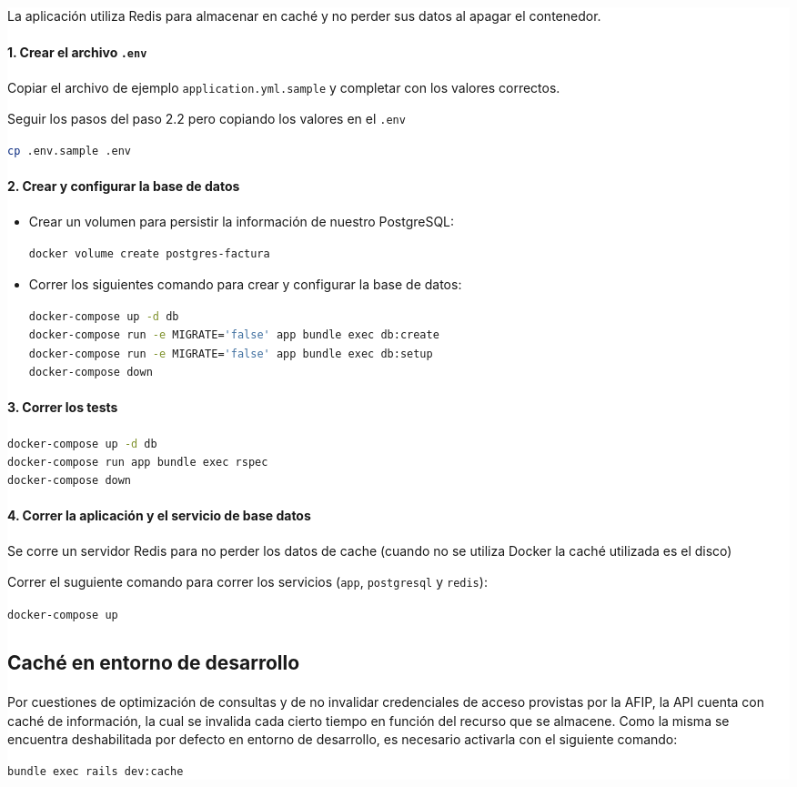 La aplicación utiliza Redis para almacenar en caché y no perder sus datos al apagar el contenedor.

#### 1. Crear el archivo `.env`

Copiar el archivo de ejemplo `application.yml.sample` y completar con los valores correctos.

Seguir los pasos del paso 2.2 pero copiando los valores en el `.env`

```bash
cp .env.sample .env
```

#### 2. Crear y configurar la base de datos

* Crear un volumen para persistir la información de nuestro PostgreSQL:

    ```bash
    docker volume create postgres-factura
    ```

* Correr los siguientes comando para crear y configurar la base de datos:

  ```bash
  docker-compose up -d db
  docker-compose run -e MIGRATE='false' app bundle exec db:create
  docker-compose run -e MIGRATE='false' app bundle exec db:setup
  docker-compose down
  ```

#### 3. Correr los tests

  ```bash
  docker-compose up -d db
  docker-compose run app bundle exec rspec
  docker-compose down
  ```
#### 4. Correr la aplicación y el servicio de base datos

Se corre un servidor Redis para no perder los datos de cache (cuando no se utiliza Docker la caché utilizada es el disco)

Correr el suguiente comando para correr los servicios (`app`, `postgresql` y `redis`):

  ```bash
  docker-compose up
  ```

## Caché en entorno de desarrollo

Por cuestiones de optimización de consultas y de no invalidar credenciales de acceso provistas por la AFIP, la API cuenta con caché de información, la cual se invalida cada cierto tiempo en función del recurso que se almacene. Como la misma se encuentra deshabilitada por defecto en entorno de desarrollo, es necesario activarla con el siguiente comando:

```bash
bundle exec rails dev:cache
```
